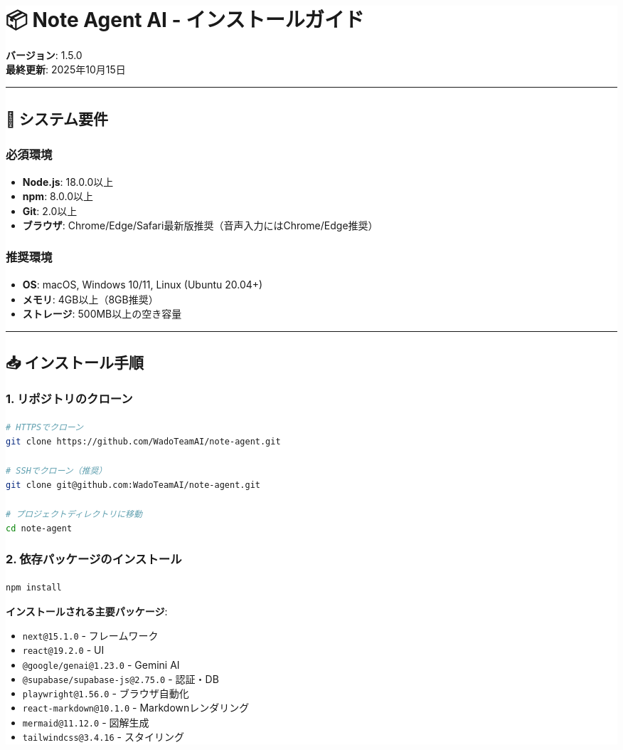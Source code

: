 # 📦 Note Agent AI - インストールガイド

**バージョン**: 1.5.0  
**最終更新**: 2025年10月15日

---

## 🔧 システム要件

### 必須環境
- **Node.js**: 18.0.0以上
- **npm**: 8.0.0以上
- **Git**: 2.0以上
- **ブラウザ**: Chrome/Edge/Safari最新版推奨（音声入力にはChrome/Edge推奨）

### 推奨環境
- **OS**: macOS, Windows 10/11, Linux (Ubuntu 20.04+)
- **メモリ**: 4GB以上（8GB推奨）
- **ストレージ**: 500MB以上の空き容量

---

## 📥 インストール手順

### 1. リポジトリのクローン

```bash
# HTTPSでクローン
git clone https://github.com/WadoTeamAI/note-agent.git

# SSHでクローン（推奨）
git clone git@github.com:WadoTeamAI/note-agent.git

# プロジェクトディレクトリに移動
cd note-agent
```

### 2. 依存パッケージのインストール

```bash
npm install
```

**インストールされる主要パッケージ**:
- `next@15.1.0` - フレームワーク
- `react@19.2.0` - UI
- `@google/genai@1.23.0` - Gemini AI
- `@supabase/supabase-js@2.75.0` - 認証・DB
- `playwright@1.56.0` - ブラウザ自動化
- `react-markdown@10.1.0` - Markdownレンダリング
- `mermaid@11.12.0` - 図解生成
- `tailwindcss@3.4.16` - スタイリング
